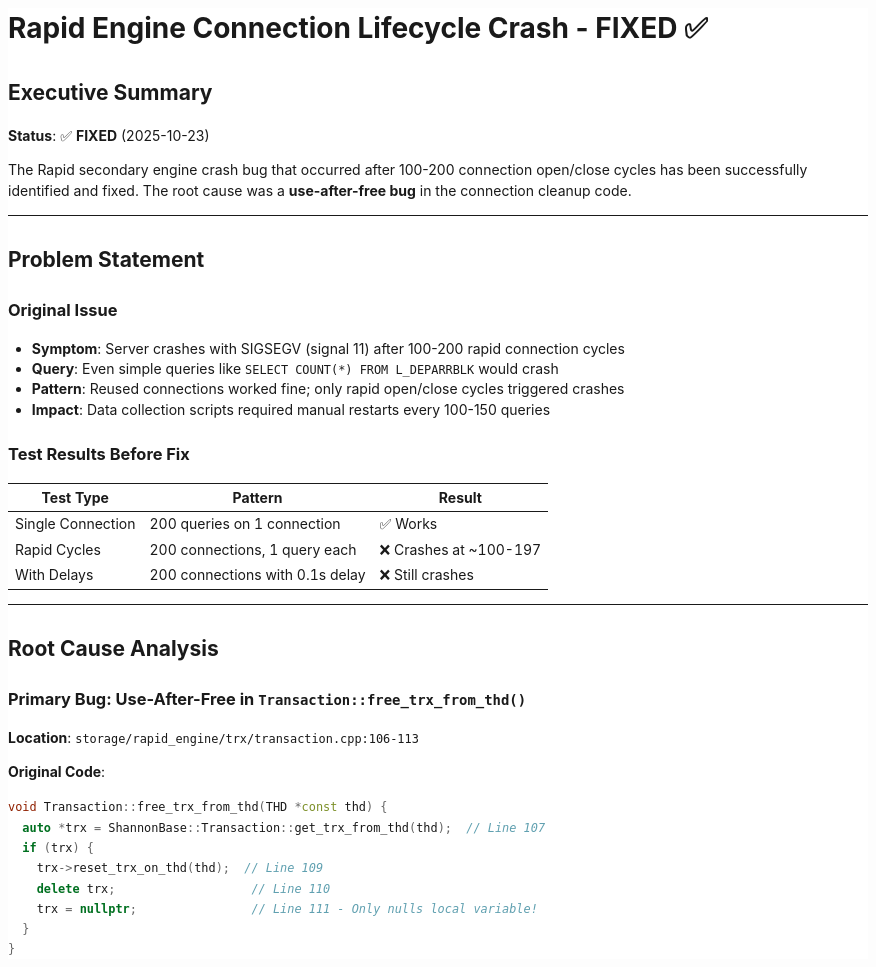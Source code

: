 # Rapid Engine Connection Lifecycle Crash - FIXED ✅

## Executive Summary

**Status**: ✅ **FIXED** (2025-10-23)

The Rapid secondary engine crash bug that occurred after 100-200 connection open/close cycles has been successfully identified and fixed. The root cause was a **use-after-free bug** in the connection cleanup code.

---

## Problem Statement

### Original Issue
- **Symptom**: Server crashes with SIGSEGV (signal 11) after 100-200 rapid connection cycles
- **Query**: Even simple queries like `SELECT COUNT(*) FROM L_DEPARRBLK` would crash
- **Pattern**: Reused connections worked fine; only rapid open/close cycles triggered crashes
- **Impact**: Data collection scripts required manual restarts every 100-150 queries

### Test Results Before Fix
| Test Type | Pattern | Result |
|-----------|---------|--------|
| Single Connection | 200 queries on 1 connection | ✅ Works |
| Rapid Cycles | 200 connections, 1 query each | ❌ Crashes at ~100-197 |
| With Delays | 200 connections with 0.1s delay | ❌ Still crashes |

---

## Root Cause Analysis

### Primary Bug: Use-After-Free in `Transaction::free_trx_from_thd()`

**Location**: `storage/rapid_engine/trx/transaction.cpp:106-113`

**Original Code**:
```cpp
void Transaction::free_trx_from_thd(THD *const thd) {
  auto *trx = ShannonBase::Transaction::get_trx_from_thd(thd);  // Line 107
  if (trx) {
    trx->reset_trx_on_thd(thd);  // Line 109
    delete trx;                   // Line 110
    trx = nullptr;                // Line 111 - Only nulls local variable!
  }
}
```
